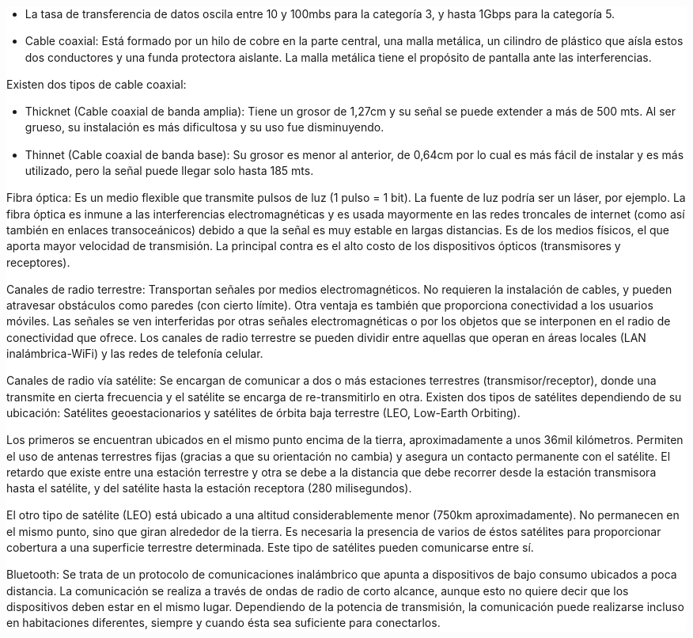 * La tasa de transferencia de datos oscila entre 10 y 100mbs para la categoría 3, y hasta 1Gbps para la categoría 5.



* Cable coaxial: Está formado por un hilo de cobre en la parte central, una malla metálica, un cilindro de plástico que aísla estos dos conductores y una funda protectora aislante. La malla metálica tiene el propósito de pantalla ante las interferencias.

Existen dos tipos de cable coaxial:

* Thicknet (Cable coaxial de banda amplia): Tiene un grosor de 1,27cm y su señal se puede extender a más de 500 mts. Al ser grueso, su instalación es más dificultosa y su uso fue disminuyendo.

* Thinnet (Cable coaxial de banda base): Su grosor es menor al anterior, de 0,64cm por lo cual es más fácil de instalar y es más utilizado, pero la señal puede llegar solo hasta 185 mts.



Fibra óptica: Es un medio flexible que transmite pulsos de luz (1 pulso = 1 bit). La fuente de luz podría ser un láser, por ejemplo. La fibra óptica es inmune a las interferencias electromagnéticas y es usada mayormente en las redes troncales de internet (como así también en enlaces transoceánicos) debido a que la señal es muy estable en largas distancias. Es de los medios físicos, el que aporta mayor velocidad de transmisión. La principal contra es el alto costo de los dispositivos ópticos (transmisores y receptores).



Canales de radio terrestre: Transportan señales por medios electromagnéticos. No requieren la instalación de cables, y pueden atravesar obstáculos como paredes (con cierto límite). Otra ventaja es también que proporciona conectividad a los usuarios móviles. Las señales se ven interferidas por otras señales electromagnéticas o por los objetos que se interponen en el radio de conectividad que ofrece. Los canales de radio terrestre se pueden dividir entre aquellas que operan en áreas locales (LAN inalámbrica-WiFi) y las redes de telefonía celular. 



Canales de radio vía satélite: Se encargan de comunicar a dos o más estaciones terrestres (transmisor/receptor), donde una transmite en cierta frecuencia y el satélite se encarga de re-transmitirlo en otra. Existen dos tipos de satélites dependiendo de su ubicación: Satélites geoestacionarios y satélites de órbita baja terrestre (LEO, Low-Earth Orbiting). 

Los primeros se encuentran ubicados en el mismo punto encima de la tierra, aproximadamente a unos 36mil kilómetros. Permiten el uso de antenas terrestres fijas (gracias a que su orientación no cambia) y asegura un contacto permanente con el satélite. El retardo que existe entre una estación terrestre y otra se debe a la distancia que debe recorrer desde la estación transmisora hasta el satélite, y del satélite hasta la estación receptora (280 milisegundos).

El otro tipo de satélite (LEO) está ubicado a una altitud considerablemente menor (750km aproximadamente). No permanecen en el mismo punto, sino que giran alrededor de la tierra. Es necesaria la presencia de varios de éstos satélites para proporcionar cobertura a una superficie terrestre determinada. Este tipo de satélites pueden comunicarse entre sí.



Bluetooth: Se trata de un protocolo de comunicaciones inalámbrico que apunta a dispositivos de bajo consumo ubicados a poca distancia. La comunicación se realiza a través de ondas de radio de corto alcance, aunque esto no quiere decir que los dispositivos deben estar en el mismo lugar. Dependiendo de la potencia de transmisión, la comunicación puede realizarse incluso en habitaciones diferentes, siempre y cuando ésta sea suficiente para conectarlos. 
